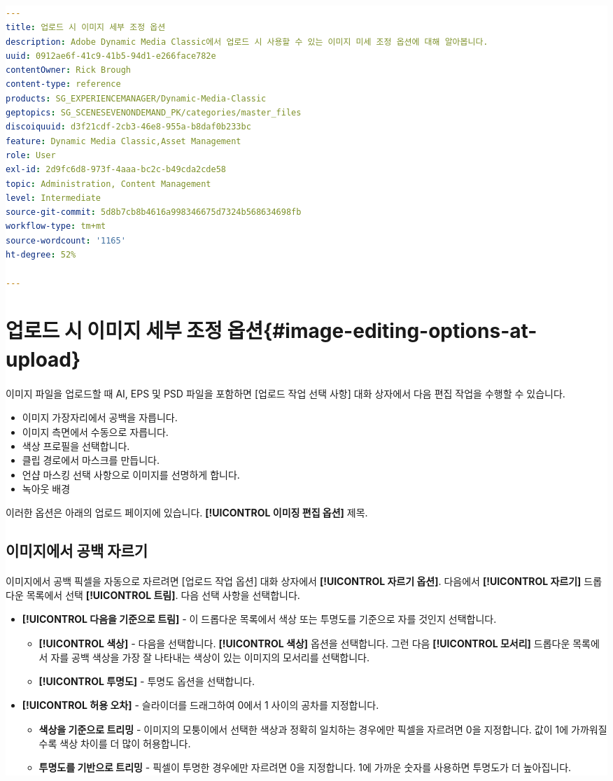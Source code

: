 ```yaml
---
title: 업로드 시 이미지 세부 조정 옵션
description: Adobe Dynamic Media Classic에서 업로드 시 사용할 수 있는 이미지 미세 조정 옵션에 대해 알아봅니다.
uuid: 0912ae6f-41c9-41b5-94d1-e266face782e
contentOwner: Rick Brough
content-type: reference
products: SG_EXPERIENCEMANAGER/Dynamic-Media-Classic
geptopics: SG_SCENESEVENONDEMAND_PK/categories/master_files
discoiquuid: d3f21cdf-2cb3-46e8-955a-b8daf0b233bc
feature: Dynamic Media Classic,Asset Management
role: User
exl-id: 2d9fc6d8-973f-4aaa-bc2c-b49cda2cde58
topic: Administration, Content Management
level: Intermediate
source-git-commit: 5d8b7cb8b4616a998346675d7324b568634698fb
workflow-type: tm+mt
source-wordcount: '1165'
ht-degree: 52%

---
```


# 업로드 시 이미지 세부 조정 옵션{#image-editing-options-at-upload}

이미지 파일을 업로드할 때 AI, EPS 및 PSD 파일을 포함하면 [업로드 작업 선택 사항] 대화 상자에서 다음 편집 작업을 수행할 수 있습니다.

* 이미지 가장자리에서 공백을 자릅니다.
* 이미지 측면에서 수동으로 자릅니다.
* 색상 프로필을 선택합니다.
* 클립 경로에서 마스크를 만듭니다.
* 언샵 마스킹 선택 사항으로 이미지를 선명하게 합니다.
* 녹아웃 배경

이러한 옵션은 아래의 업로드 페이지에 있습니다. **[!UICONTROL 이미징 편집 옵션]** 제목.

## 이미지에서 공백 자르기

이미지에서 공백 픽셀을 자동으로 자르려면 [업로드 작업 옵션] 대화 상자에서 **[!UICONTROL 자르기 옵션]**. 다음에서 **[!UICONTROL 자르기]** 드롭다운 목록에서 선택 **[!UICONTROL 트림]**. 다음 선택 사항을 선택합니다.

* **[!UICONTROL 다음을 기준으로 트림]** - 이 드롭다운 목록에서 색상 또는 투명도를 기준으로 자를 것인지 선택합니다.

   * **[!UICONTROL 색상]** - 다음을 선택합니다. **[!UICONTROL 색상]** 옵션을 선택합니다. 그런 다음 **[!UICONTROL 모서리]** 드롭다운 목록에서 자를 공백 색상을 가장 잘 나타내는 색상이 있는 이미지의 모서리를 선택합니다.

   * **[!UICONTROL 투명도]** - 투명도 옵션을 선택합니다.

* **[!UICONTROL 허용 오차]** - 슬라이더를 드래그하여 0에서 1 사이의 공차를 지정합니다.

   * **색상을 기준으로 트리밍** - 이미지의 모퉁이에서 선택한 색상과 정확히 일치하는 경우에만 픽셀을 자르려면 0을 지정합니다. 값이 1에 가까워질수록 색상 차이를 더 많이 허용합니다.

   * **투명도를 기반으로 트리밍** - 픽셀이 투명한 경우에만 자르려면 0을 지정합니다. 1에 가까운 숫자를 사용하면 투명도가 더 높아집니다.

